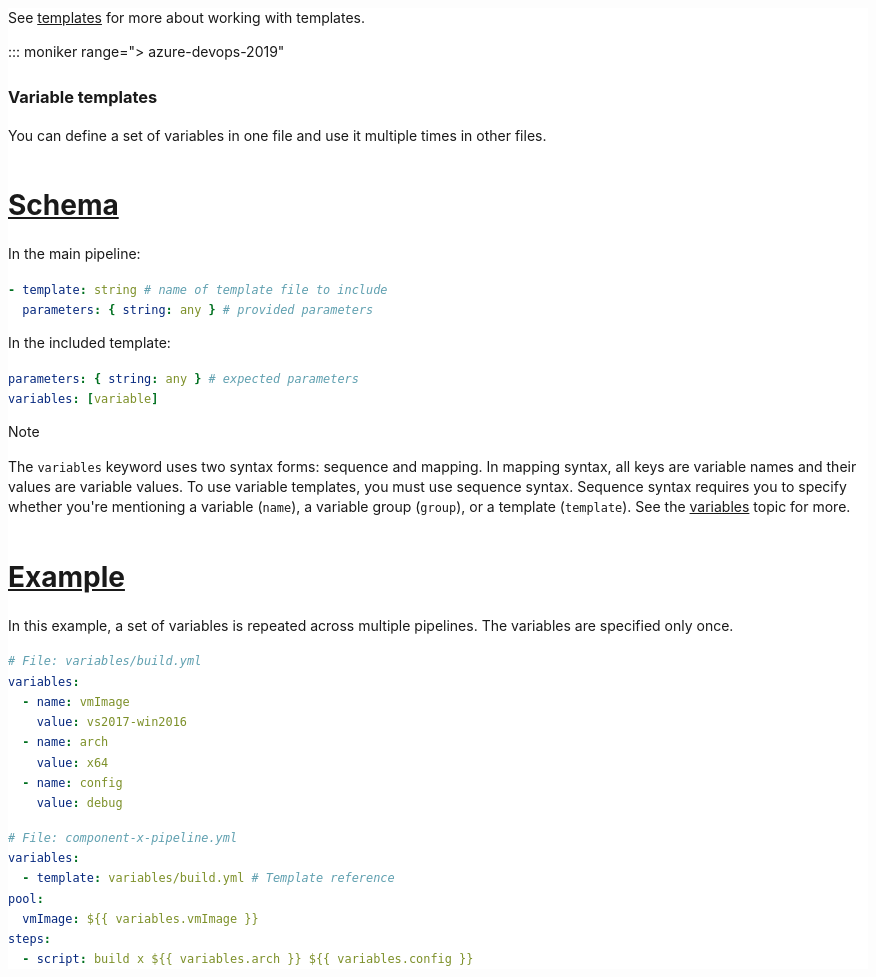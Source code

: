 
See [templates](process/templates.md) for more about working with templates.

::: moniker range="> azure-devops-2019"

### Variable templates

You can define a set of variables in one file and use it multiple times in other files.

# [Schema](#tab/schema)

In the main pipeline:

```yaml
- template: string # name of template file to include
  parameters: { string: any } # provided parameters
```

In the included template:

```yaml
parameters: { string: any } # expected parameters
variables: [variable]
```

> [!NOTE]
> The `variables` keyword uses two syntax forms: sequence and mapping.
> In mapping syntax, all keys are variable names and their values are variable values.
> To use variable templates, you must use sequence syntax.
> Sequence syntax requires you to specify whether you're mentioning a variable (`name`), a variable group (`group`), or a template (`template`).
> See the [variables](process/variables.md) topic for more.

# [Example](#tab/example)

In this example, a set of variables is repeated across multiple pipelines.
The variables are specified only once.

```yaml
# File: variables/build.yml
variables:
  - name: vmImage
    value: vs2017-win2016
  - name: arch
    value: x64
  - name: config
    value: debug
```

```yaml
# File: component-x-pipeline.yml
variables:
  - template: variables/build.yml # Template reference
pool:
  vmImage: ${{ variables.vmImage }}
steps:
  - script: build x ${{ variables.arch }} ${{ variables.config }}
```
